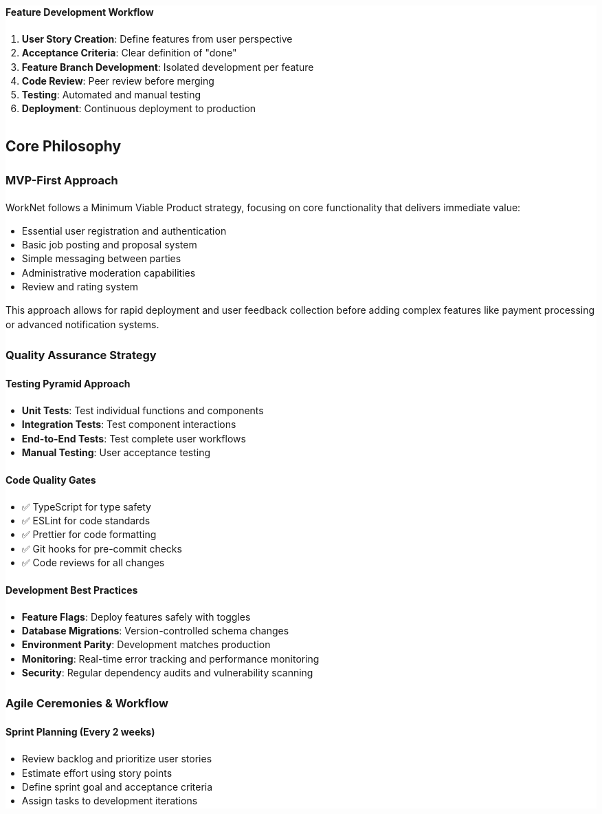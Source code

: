 #### **Feature Development Workflow**
1. **User Story Creation**: Define features from user perspective
2. **Acceptance Criteria**: Clear definition of "done"
3. **Feature Branch Development**: Isolated development per feature
4. **Code Review**: Peer review before merging
5. **Testing**: Automated and manual testing
6. **Deployment**: Continuous deployment to production

## Core Philosophy

### MVP-First Approach
WorkNet follows a Minimum Viable Product strategy, focusing on core functionality that delivers immediate value:
- Essential user registration and authentication
- Basic job posting and proposal system
- Simple messaging between parties
- Administrative moderation capabilities
- Review and rating system

This approach allows for rapid deployment and user feedback collection before adding complex features like payment processing or advanced notification systems.

### Quality Assurance Strategy

#### **Testing Pyramid Approach**
- **Unit Tests**: Test individual functions and components
- **Integration Tests**: Test component interactions  
- **End-to-End Tests**: Test complete user workflows
- **Manual Testing**: User acceptance testing

#### **Code Quality Gates**
- ✅ TypeScript for type safety
- ✅ ESLint for code standards
- ✅ Prettier for code formatting
- ✅ Git hooks for pre-commit checks
- ✅ Code reviews for all changes

#### **Development Best Practices**
- **Feature Flags**: Deploy features safely with toggles
- **Database Migrations**: Version-controlled schema changes
- **Environment Parity**: Development matches production
- **Monitoring**: Real-time error tracking and performance monitoring
- **Security**: Regular dependency audits and vulnerability scanning

### Agile Ceremonies & Workflow

#### **Sprint Planning (Every 2 weeks)**
- Review backlog and prioritize user stories
- Estimate effort using story points
- Define sprint goal and acceptance criteria
- Assign tasks to development iterations
